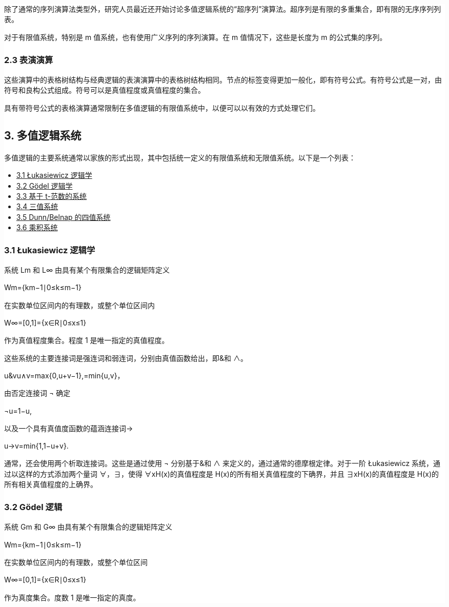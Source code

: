 除了通常的序列演算法类型外，研究人员最近还开始讨论多值逻辑系统的“超序列”演算法。超序列是有限的多重集合，即有限的无序序列列表。

对于有限值系统，特别是 m 值系统，也有使用广义序列的序列演算。在 m 值情况下，这些是长度为 m 的公式集的序列。

### 2.3 表演演算

这些演算中的表格树结构与经典逻辑的表演演算中的表格树结构相同。节点的标签变得更加一般化，即有符号公式。有符号公式是一对，由符号和良构公式组成。符号可以是真值程度或真值程度的集合。

具有带符号公式的表格演算通常限制在多值逻辑的有限值系统中，以便可以以有效的方式处理它们。

## 3. 多值逻辑系统

多值逻辑的主要系统通常以家族的形式出现，其中包括统一定义的有限值系统和无限值系统。以下是一个列表：

* [3.1 Łukasiewicz 逻辑学](https://plato.stanford.edu/entries/logic-manyvalued/#LukLog)
* [3.2 Gödel 逻辑学](https://plato.stanford.edu/entries/logic-manyvalued/#GodLog)
* [3.3 基于 t-范数的系统](https://plato.stanford.edu/entries/logic-manyvalued/#TNorBasSys)
* [3.4 三值系统](https://plato.stanford.edu/entries/logic-manyvalued/#ThrValSys)
* [3.5 Dunn/Belnap 的四值系统](https://plato.stanford.edu/entries/logic-manyvalued/#Dun4ValSys)
* [3.6 乘积系统](https://plato.stanford.edu/entries/logic-manyvalued/#ProSys)

### 3.1 Łukasiewicz 逻辑学

系统 Lm 和 L∞ 由具有某个有限集合的逻辑矩阵定义

Wm={km−1∣0≤k≤m−1}

在实数单位区间内的有理数，或整个单位区间内

W∞=[0,1]={x∈R∣0≤x≤1}

作为真值程度集合。程度 1 是唯一指定的真值程度。

这些系统的主要连接词是强连词和弱连词，分别由真值函数给出，即&和 ∧。

u&vu∧v=max{0,u+v−1},=min{u,v}，

由否定连接词 ¬ 确定

¬u=1−u,

以及一个具有真值度函数的蕴涵连接词→

u→v=min{1,1−u+v}.

通常，还会使用两个析取连接词。这些是通过使用 ¬ 分别基于&和 ∧ 来定义的，通过通常的德摩根定律。对于一阶 Łukasiewicz 系统，通过以这样的方式添加两个量词 ∀，∃，使得 ∀xH(x)的真值程度是 H(x)的所有相关真值程度的下确界，并且 ∃xH(x)的真值程度是 H(x)的所有相关真值程度的上确界。

### 3.2 Gödel 逻辑

系统 Gm 和 G∞ 由具有某个有限集合的逻辑矩阵定义

Wm={km−1∣0≤k≤m−1}

在实数单位区间内的有理数，或整个单位区间

W∞=[0,1]={x∈R∣0≤x≤1}

作为真度集合。度数 1 是唯一指定的真度。
